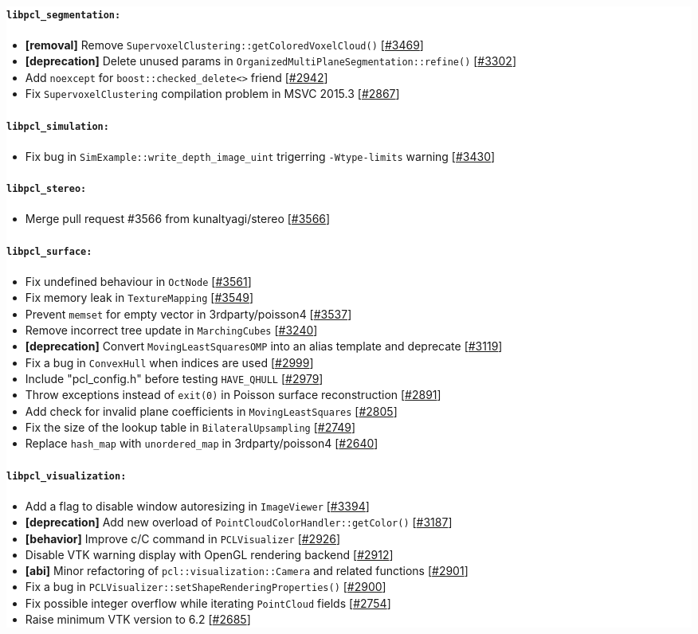 #### `libpcl_segmentation:`

* **[removal]** Remove `SupervoxelClustering::getColoredVoxelCloud()` [[#3469](https://github.com/PointCloudLibrary/pcl/pull/3469)]
* **[deprecation]** Delete unused params in `OrganizedMultiPlaneSegmentation::refine()` [[#3302](https://github.com/PointCloudLibrary/pcl/pull/3302)]
* Add `noexcept` for `boost::checked_delete<>` friend [[#2942](https://github.com/PointCloudLibrary/pcl/pull/2942)]
* Fix `SupervoxelClustering` compilation problem in MSVC 2015.3 [[#2867](https://github.com/PointCloudLibrary/pcl/pull/2867)]

#### `libpcl_simulation:`

* Fix bug in `SimExample::write_depth_image_uint` trigerring `-Wtype-limits` warning [[#3430](https://github.com/PointCloudLibrary/pcl/pull/3430)]

#### `libpcl_stereo:`

* Merge pull request #3566 from kunaltyagi/stereo [[#3566](https://github.com/PointCloudLibrary/pcl/pull/3566)]

#### `libpcl_surface:`

* Fix undefined behaviour in `OctNode` [[#3561](https://github.com/PointCloudLibrary/pcl/pull/3561)]
* Fix memory leak in `TextureMapping` [[#3549](https://github.com/PointCloudLibrary/pcl/pull/3549)]
* Prevent `memset` for empty vector in 3rdparty/poisson4 [[#3537](https://github.com/PointCloudLibrary/pcl/pull/3537)]
* Remove incorrect tree update in `MarchingCubes` [[#3240](https://github.com/PointCloudLibrary/pcl/pull/3240)]
* **[deprecation]** Convert `MovingLeastSquaresOMP` into an alias template and deprecate [[#3119](https://github.com/PointCloudLibrary/pcl/pull/3119)]
* Fix a bug in `ConvexHull` when indices are used [[#2999](https://github.com/PointCloudLibrary/pcl/pull/2999)]
* Include "pcl_config.h" before testing `HAVE_QHULL` [[#2979](https://github.com/PointCloudLibrary/pcl/pull/2979)]
* Throw exceptions instead of `exit(0)` in Poisson surface reconstruction [[#2891](https://github.com/PointCloudLibrary/pcl/pull/2891)]
*  Add check for invalid plane coefficients in `MovingLeastSquares` [[#2805](https://github.com/PointCloudLibrary/pcl/pull/2805)]
* Fix the size of the lookup table in `BilateralUpsampling` [[#2749](https://github.com/PointCloudLibrary/pcl/pull/2749)]
* Replace `hash_map` with `unordered_map` in 3rdparty/poisson4 [[#2640](https://github.com/PointCloudLibrary/pcl/pull/2640)]

#### `libpcl_visualization:`

* Add a flag to disable window autoresizing in `ImageViewer` [[#3394](https://github.com/PointCloudLibrary/pcl/pull/3394)]
* **[deprecation]** Add new overload of `PointCloudColorHandler::getColor()` [[#3187](https://github.com/PointCloudLibrary/pcl/pull/3187)]
* **[behavior]** Improve c/C command in `PCLVisualizer` [[#2926](https://github.com/PointCloudLibrary/pcl/pull/2926)]
* Disable VTK warning display with OpenGL rendering backend [[#2912](https://github.com/PointCloudLibrary/pcl/pull/2912)]
* **[abi]** Minor refactoring of `pcl::visualization::Camera` and related functions [[#2901](https://github.com/PointCloudLibrary/pcl/pull/2901)]
* Fix a bug in `PCLVisualizer::setShapeRenderingProperties()` [[#2900](https://github.com/PointCloudLibrary/pcl/pull/2900)]
* Fix possible integer overflow while iterating `PointCloud` fields [[#2754](https://github.com/PointCloudLibrary/pcl/pull/2754)]
* Raise minimum VTK version to 6.2 [[#2685](https://github.com/PointCloudLibrary/pcl/pull/2685)]
